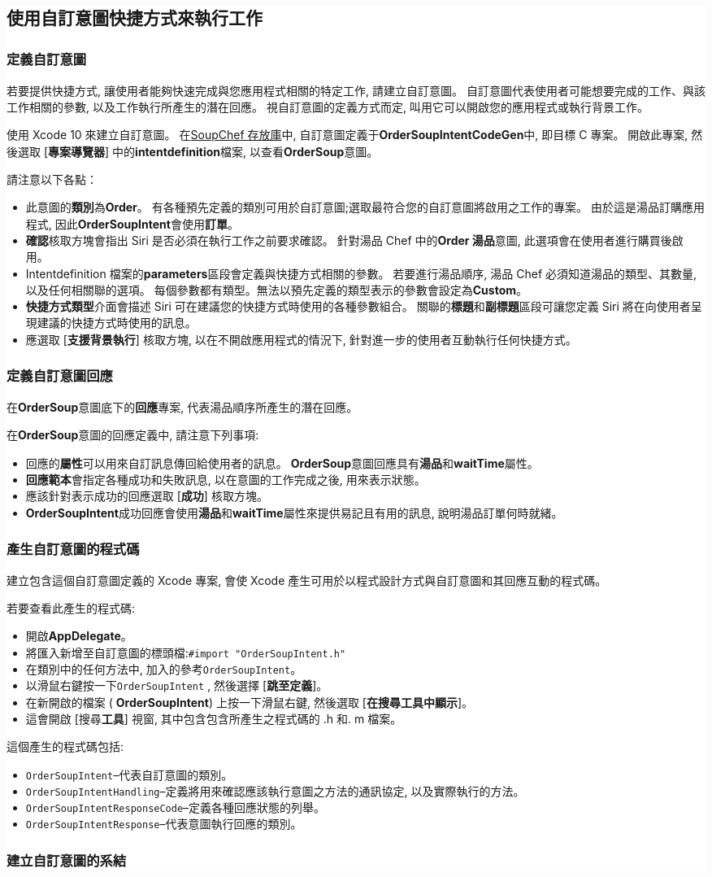 ## <a name="using-a-custom-intent-shortcut-to-perform-a-task"></a>使用自訂意圖快捷方式來執行工作

### <a name="defining-a-custom-intent"></a>定義自訂意圖

若要提供快捷方式, 讓使用者能夠快速完成與您應用程式相關的特定工作, 請建立自訂意圖。 自訂意圖代表使用者可能想要完成的工作、與該工作相關的參數, 以及工作執行所產生的潛在回應。 視自訂意圖的定義方式而定, 叫用它可以開啟您的應用程式或執行背景工作。

使用 Xcode 10 來建立自訂意圖。 在[SoupChef 存放庫](https://github.com/xamarin/ios-samples/tree/master/ios12/SoupChef)中, 自訂意圖定義于**OrderSoupIntentCodeGen**中, 即目標 C 專案。 開啟此專案, 然後選取 [**專案導覽器**] 中的**intentdefinition**檔案, 以查看**OrderSoup**意圖。

請注意以下各點：

- 此意圖的**類別**為**Order**。 有各種預先定義的類別可用於自訂意圖;選取最符合您的自訂意圖將啟用之工作的專案。 由於這是湯品訂購應用程式, 因此**OrderSoupIntent**會使用**訂單**。
- **確認**核取方塊會指出 Siri 是否必須在執行工作之前要求確認。 針對湯品 Chef 中的**Order 湯品**意圖, 此選項會在使用者進行購買後啟用。
- Intentdefinition 檔案的**parameters**區段會定義與快捷方式相關的參數。 若要進行湯品順序, 湯品 Chef 必須知道湯品的類型、其數量, 以及任何相關聯的選項。
每個參數都有類型。無法以預先定義的類型表示的參數會設定為**Custom**。
- **快捷方式類型**介面會描述 Siri 可在建議您的快捷方式時使用的各種參數組合。 關聯的**標題**和**副標題**區段可讓您定義 Siri 將在向使用者呈現建議的快捷方式時使用的訊息。
- 應選取 [**支援背景執行**] 核取方塊, 以在不開啟應用程式的情況下, 針對進一步的使用者互動執行任何快捷方式。

### <a name="defining-custom-intent-responses"></a>定義自訂意圖回應

在**OrderSoup**意圖底下的**回應**專案, 代表湯品順序所產生的潛在回應。

在**OrderSoup**意圖的回應定義中, 請注意下列事項:

- 回應的**屬性**可以用來自訂訊息傳回給使用者的訊息。 **OrderSoup**意圖回應具有**湯品**和**waitTime**屬性。
- **回應範本**會指定各種成功和失敗訊息, 以在意圖的工作完成之後, 用來表示狀態。
- 應該針對表示成功的回應選取 [**成功**] 核取方塊。
- **OrderSoupIntent**成功回應會使用**湯品**和**waitTime**屬性來提供易記且有用的訊息, 說明湯品訂單何時就緒。

### <a name="generating-code-for-the-custom-intent"></a>產生自訂意圖的程式碼

建立包含這個自訂意圖定義的 Xcode 專案, 會使 Xcode 產生可用於以程式設計方式與自訂意圖和其回應互動的程式碼。

若要查看此產生的程式碼:

- 開啟**AppDelegate**。
- 將匯入新增至自訂意圖的標頭檔:`#import "OrderSoupIntent.h"`
- 在類別中的任何方法中, 加入的參考`OrderSoupIntent`。
- 以滑鼠右鍵按一下`OrderSoupIntent` , 然後選擇 [**跳至定義**]。
- 在新開啟的檔案 ( **OrderSoupIntent**) 上按一下滑鼠右鍵, 然後選取 [**在搜尋工具中顯示**]。
- 這會開啟 [搜尋**工具**] 視窗, 其中包含包含所產生之程式碼的 .h 和. m 檔案。

這個產生的程式碼包括:

- `OrderSoupIntent`–代表自訂意圖的類別。
- `OrderSoupIntentHandling`–定義將用來確認應該執行意圖之方法的通訊協定, 以及實際執行的方法。
- `OrderSoupIntentResponseCode`–定義各種回應狀態的列舉。
- `OrderSoupIntentResponse`–代表意圖執行回應的類別。

### <a name="creating-a-binding-to-the-custom-intent"></a>建立自訂意圖的系結
